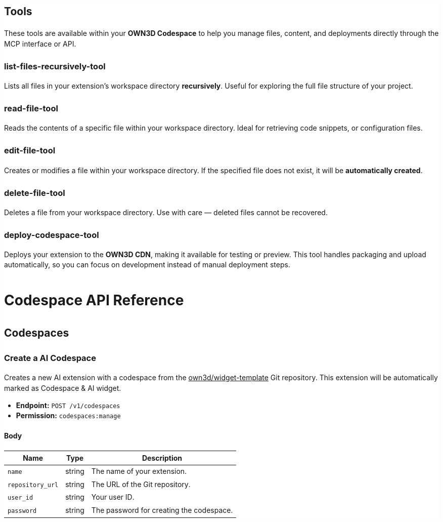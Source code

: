 ## Tools

These tools are available within your **OWN3D Codespace** to help you manage files, content, and deployments directly
through the MCP interface or API.

### list-files-recursively-tool

Lists all files in your extension’s workspace directory **recursively**.
Useful for exploring the full file structure of your project.

### read-file-tool

Reads the contents of a specific file within your workspace directory.
Ideal for retrieving code snippets, or configuration files.

### edit-file-tool

Creates or modifies a file within your workspace directory.
If the specified file does not exist, it will be **automatically created**.

### delete-file-tool

Deletes a file from your workspace directory.
Use with care — deleted files cannot be recovered.

### deploy-codespace-tool

Deploys your extension to the **OWN3D CDN**, making it available for testing or preview.
This tool handles packaging and upload automatically, so you can focus on development instead of manual deployment
steps.

# Codespace API Reference

## Codespaces

### Create a AI Codespace

Creates a new AI extension with a codespace from the [own3d/widget-template](https://github.com/own3d/widget-template)
Git repository. This extension will be automatically marked as Codespace & AI widget.

- **Endpoint:** `POST /v1/codespaces`
- **Permission:** `codespaces:manage`

#### Body

| Name             | Type   | Description                              |
|------------------|--------|------------------------------------------|
| `name`           | string | The name of your extension.              |
| `repository_url` | string | The URL of the Git repository.           |
| `user_id`        | string | Your user ID.                            |
| `password`       | string | The password for creating the codespace. |
